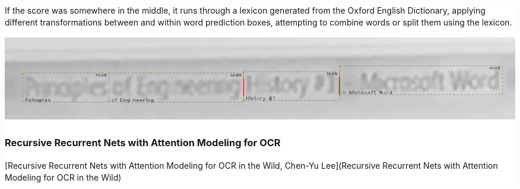 If the score was somewhere in the middle, it runs through a lexicon generated from the Oxford English Dictionary, applying different transformations between and within word prediction boxes, attempting to combine words or split them using the lexicon.

 <div class="imgcap">
 <img src="/assets/ocr/exp.png" style="border:none;width:100%">
 </div>
 
### Recursive Recurrent Nets with Attention Modeling for OCR

[Recursive Recurrent Nets with Attention Modeling for OCR in the Wild, Chen-Yu Lee](Recursive Recurrent Nets with Attention Modeling for OCR in the Wild) 

 <div class="imgcap">